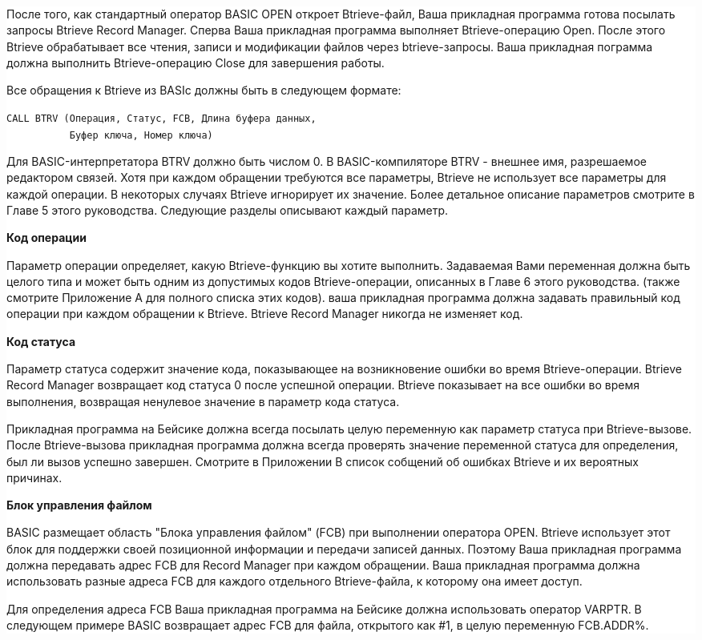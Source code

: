 После того, как стандартный оператор BASIC OPEN откроет Btrieve-файл,
Ваша прикладная программа готова посылать запросы Btrieve Record
Manager. Сперва Ваша прикладная программа выполняет Btrieve-операцию
Open. После этого Btrieve обрабатывает все чтения, записи и модификации
файлов через btrieve-запросы. Ваша прикладная пограмма должна выполнить
Btrieve-операцию Close для завершения работы.

Все обращения к Btrieve из BASIc должны быть в следующем формате:

    CALL BTRV (Операция, Статус, FCB, Длина буфера данных,
               Буфер ключа, Номер ключа)

Для BASIC-интерпретатора BTRV должно быть числом 0. В BASIC-компиляторе
BTRV - внешнее имя, разрешаемое редактором связей. Хотя при каждом
обращении требуются все параметры, Btrieve не использует все параметры
для каждой операции. В некоторых случаях Btrieve игнорирует их значение.
Более детальное описание параметров смотрите в Главе 5 этого
руководства. Следующие разделы описывают каждый параметр.

**Код операции**

Параметр операции определяет, какую Btrieve-функцию вы хотите выполнить.
Задаваемая Вами переменная должна быть целого типа и может быть одним из
допустимых кодов Btrieve-операции, описанных в Главе 6 этого
руководства. (также смотрите Приложение A для полного списка этих
кодов). ваша прикладная программа должна задавать правильный код
операции при каждом обращении к Btrieve. Btrieve Record Manager никогда
не изменяет код.

**Код статуса**

Параметр статуса содержит значение кода, показывающее на возникновение
ошибки во время Btrieve-операции. Btrieve Record Manager возвращает код
статуса 0 после успешной операции. Btrieve показывает на все ошибки во
время выполнения, возвращая ненулевое значение в параметр кода статуса.

Прикладная программа на Бейсике должна всегда посылать целую переменную
как параметр статуса при Btrieve-вызове. После Btrieve-вызова
прикладная программа должна всегда проверять значение переменной статуса
для определения, был ли вызов успешно завершен. Смотрите в Приложении B
список собщений об ошибках Btrieve и их вероятных причинах.

**Блок управления файлом**

BASIC размещает область "Блока управления файлом" (FCB) при выполнении
оператора OPEN. Btrieve использует этот блок для поддержки своей
позиционной информации и передачи записей данных. Поэтому Ваша
прикладная программа должна передавать адрес FCB для Record Manager при
каждом обращении. Ваша прикладная программа должна использовать разные
адреса FCB для каждого отдельного Btrieve-файла, к которому она имеет
доступ.

Для определения адреса FCB Ваша прикладная программа на Бейсике должна
использовать оператор VARPTR. В следующем примере BASIC возвращает адрес
FCB для файла, открытого как #1, в целую переменную FCB.ADDR%.
